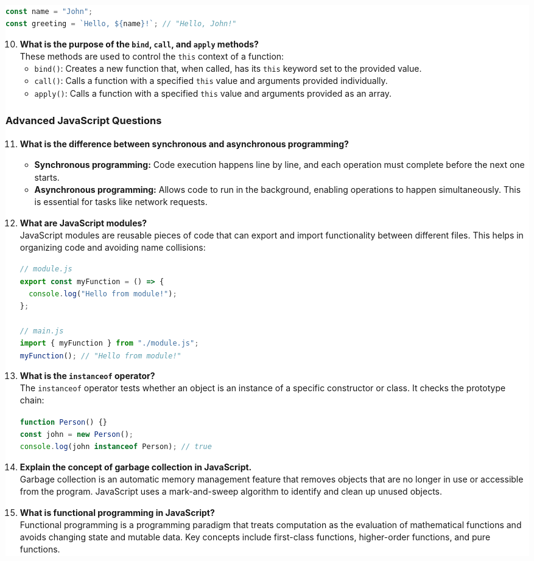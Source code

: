    ```javascript
   const name = "John";
   const greeting = `Hello, ${name}!`; // "Hello, John!"
   ```

10. **What is the purpose of the `bind`, `call`, and `apply` methods?**  
    These methods are used to control the `this` context of a function:
    - `bind()`: Creates a new function that, when called, has its `this` keyword set to the provided value.
    - `call()`: Calls a function with a specified `this` value and arguments provided individually.
    - `apply()`: Calls a function with a specified `this` value and arguments provided as an array.

### Advanced JavaScript Questions

11. **What is the difference between synchronous and asynchronous programming?**

    - **Synchronous programming:** Code execution happens line by line, and each operation must complete before the next one starts.
    - **Asynchronous programming:** Allows code to run in the background, enabling operations to happen simultaneously. This is essential for tasks like network requests.

12. **What are JavaScript modules?**  
    JavaScript modules are reusable pieces of code that can export and import functionality between different files. This helps in organizing code and avoiding name collisions:

    ```javascript
    // module.js
    export const myFunction = () => {
      console.log("Hello from module!");
    };

    // main.js
    import { myFunction } from "./module.js";
    myFunction(); // "Hello from module!"
    ```

13. **What is the `instanceof` operator?**  
    The `instanceof` operator tests whether an object is an instance of a specific constructor or class. It checks the prototype chain:

    ```javascript
    function Person() {}
    const john = new Person();
    console.log(john instanceof Person); // true
    ```

14. **Explain the concept of garbage collection in JavaScript.**  
    Garbage collection is an automatic memory management feature that removes objects that are no longer in use or accessible from the program. JavaScript uses a mark-and-sweep algorithm to identify and clean up unused objects.

15. **What is functional programming in JavaScript?**  
    Functional programming is a programming paradigm that treats computation as the evaluation of mathematical functions and avoids changing state and mutable data. Key concepts include first-class functions, higher-order functions, and pure functions.
